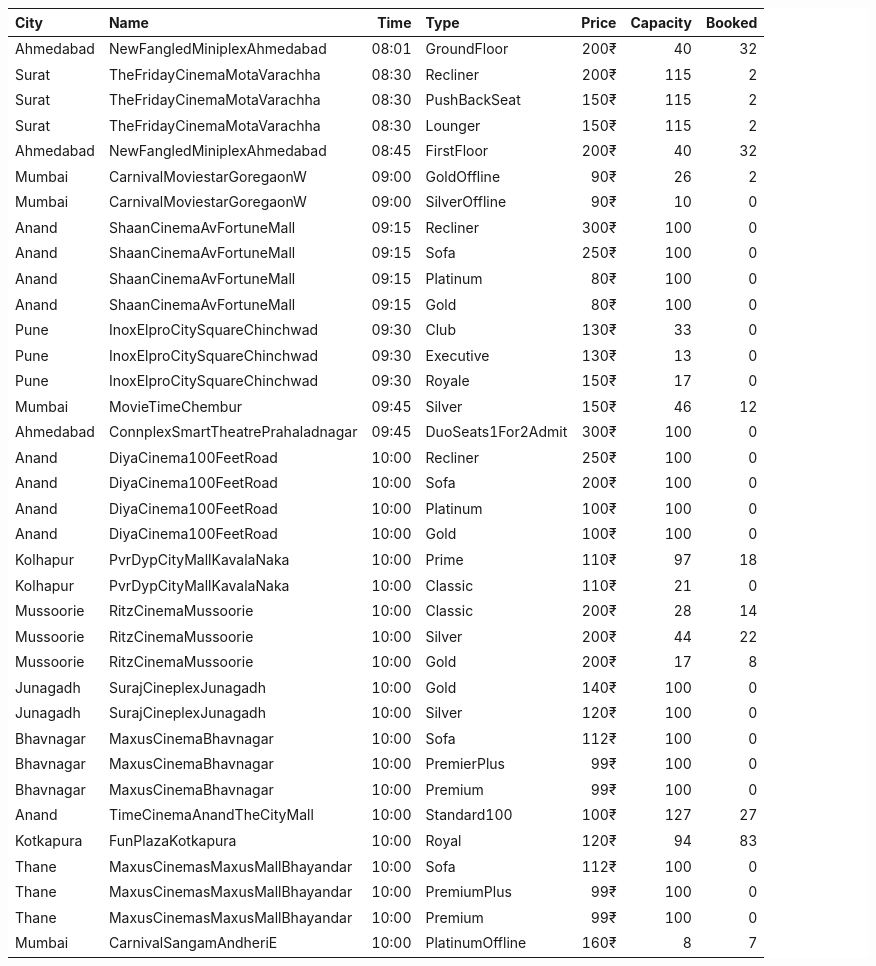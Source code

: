 | City          | Name                                            |  Time | Type                    |  Price | Capacity | Booked |
| :------------ | :---------------------------------------------- | ----: | :---------------------- | -----: | -------: | -----: |
| Ahmedabad     | NewFangledMiniplexAhmedabad                     | 08:01 | GroundFloor             |   200₹ |       40 |     32 |
| Surat         | TheFridayCinemaMotaVarachha                     | 08:30 | Recliner                |   200₹ |      115 |      2 |
| Surat         | TheFridayCinemaMotaVarachha                     | 08:30 | PushBackSeat            |   150₹ |      115 |      2 |
| Surat         | TheFridayCinemaMotaVarachha                     | 08:30 | Lounger                 |   150₹ |      115 |      2 |
| Ahmedabad     | NewFangledMiniplexAhmedabad                     | 08:45 | FirstFloor              |   200₹ |       40 |     32 |
| Mumbai        | CarnivalMoviestarGoregaonW                      | 09:00 | GoldOffline             |    90₹ |       26 |      2 |
| Mumbai        | CarnivalMoviestarGoregaonW                      | 09:00 | SilverOffline           |    90₹ |       10 |      0 |
| Anand         | ShaanCinemaAvFortuneMall                        | 09:15 | Recliner                |   300₹ |      100 |      0 |
| Anand         | ShaanCinemaAvFortuneMall                        | 09:15 | Sofa                    |   250₹ |      100 |      0 |
| Anand         | ShaanCinemaAvFortuneMall                        | 09:15 | Platinum                |    80₹ |      100 |      0 |
| Anand         | ShaanCinemaAvFortuneMall                        | 09:15 | Gold                    |    80₹ |      100 |      0 |
| Pune          | InoxElproCitySquareChinchwad                    | 09:30 | Club                    |   130₹ |       33 |      0 |
| Pune          | InoxElproCitySquareChinchwad                    | 09:30 | Executive               |   130₹ |       13 |      0 |
| Pune          | InoxElproCitySquareChinchwad                    | 09:30 | Royale                  |   150₹ |       17 |      0 |
| Mumbai        | MovieTimeChembur                                | 09:45 | Silver                  |   150₹ |       46 |     12 |
| Ahmedabad     | ConnplexSmartTheatrePrahaladnagar               | 09:45 | DuoSeats1For2Admit      |   300₹ |      100 |      0 |
| Anand         | DiyaCinema100FeetRoad                           | 10:00 | Recliner                |   250₹ |      100 |      0 |
| Anand         | DiyaCinema100FeetRoad                           | 10:00 | Sofa                    |   200₹ |      100 |      0 |
| Anand         | DiyaCinema100FeetRoad                           | 10:00 | Platinum                |   100₹ |      100 |      0 |
| Anand         | DiyaCinema100FeetRoad                           | 10:00 | Gold                    |   100₹ |      100 |      0 |
| Kolhapur      | PvrDypCityMallKavalaNaka                        | 10:00 | Prime                   |   110₹ |       97 |     18 |
| Kolhapur      | PvrDypCityMallKavalaNaka                        | 10:00 | Classic                 |   110₹ |       21 |      0 |
| Mussoorie     | RitzCinemaMussoorie                             | 10:00 | Classic                 |   200₹ |       28 |     14 |
| Mussoorie     | RitzCinemaMussoorie                             | 10:00 | Silver                  |   200₹ |       44 |     22 |
| Mussoorie     | RitzCinemaMussoorie                             | 10:00 | Gold                    |   200₹ |       17 |      8 |
| Junagadh      | SurajCineplexJunagadh                           | 10:00 | Gold                    |   140₹ |      100 |      0 |
| Junagadh      | SurajCineplexJunagadh                           | 10:00 | Silver                  |   120₹ |      100 |      0 |
| Bhavnagar     | MaxusCinemaBhavnagar                            | 10:00 | Sofa                    |   112₹ |      100 |      0 |
| Bhavnagar     | MaxusCinemaBhavnagar                            | 10:00 | PremierPlus             |    99₹ |      100 |      0 |
| Bhavnagar     | MaxusCinemaBhavnagar                            | 10:00 | Premium                 |    99₹ |      100 |      0 |
| Anand         | TimeCinemaAnandTheCityMall                      | 10:00 | Standard100             |   100₹ |      127 |     27 |
| Kotkapura     | FunPlazaKotkapura                               | 10:00 | Royal                   |   120₹ |       94 |     83 |
| Thane         | MaxusCinemasMaxusMallBhayandar                  | 10:00 | Sofa                    |   112₹ |      100 |      0 |
| Thane         | MaxusCinemasMaxusMallBhayandar                  | 10:00 | PremiumPlus             |    99₹ |      100 |      0 |
| Thane         | MaxusCinemasMaxusMallBhayandar                  | 10:00 | Premium                 |    99₹ |      100 |      0 |
| Mumbai        | CarnivalSangamAndheriE                          | 10:00 | PlatinumOffline         |   160₹ |        8 |      7 |